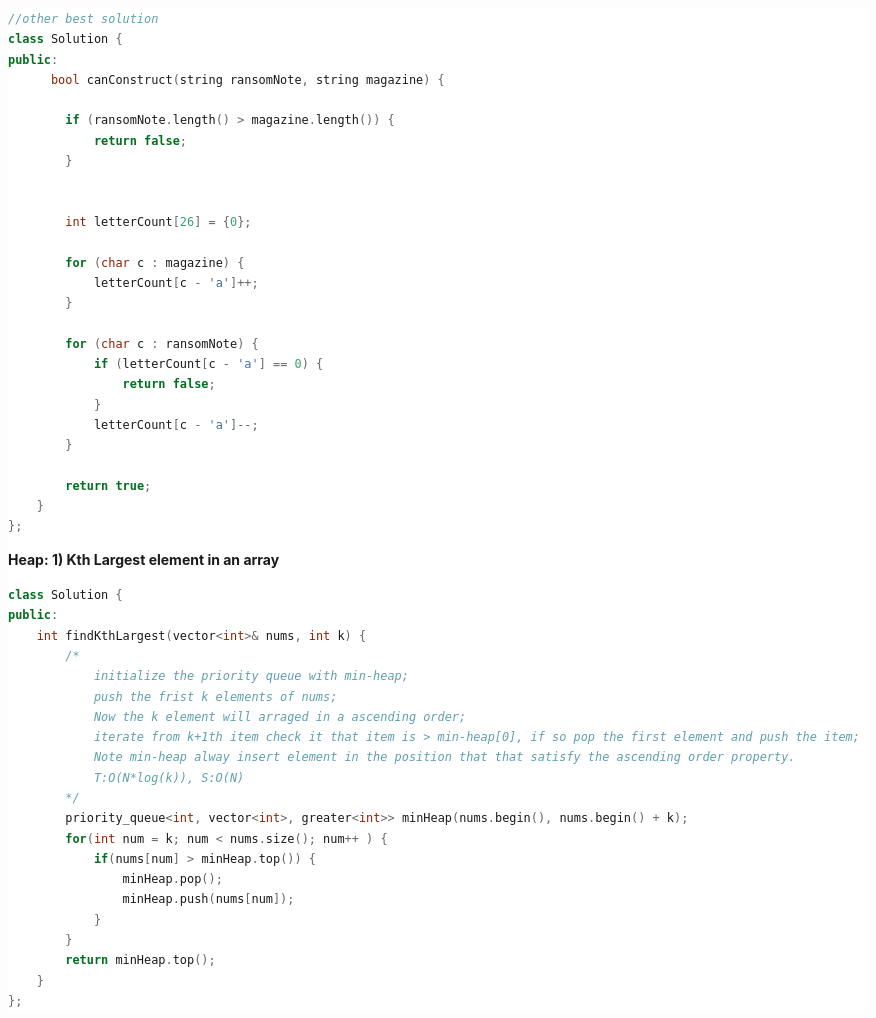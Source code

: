 ```cpp
//other best solution
class Solution {
public:
      bool canConstruct(string ransomNote, string magazine) {
        
        if (ransomNote.length() > magazine.length()) {
            return false;
        }

    
        int letterCount[26] = {0};  

        for (char c : magazine) {
            letterCount[c - 'a']++;  
        }

        for (char c : ransomNote) {
            if (letterCount[c - 'a'] == 0) {  
                return false; 
            }
            letterCount[c - 'a']--;  
        }

        return true;  
    }
};
```
**Heap: 1) Kth Largest element in an array**
```c++
class Solution {
public:
    int findKthLargest(vector<int>& nums, int k) {
        /*
            initialize the priority queue with min-heap;
            push the frist k elements of nums;
            Now the k element will arraged in a ascending order;
            iterate from k+1th item check it that item is > min-heap[0], if so pop the first element and push the item;
            Note min-heap alway insert element in the position that that satisfy the ascending order property.
            T:O(N*log(k)), S:O(N)
        */
        priority_queue<int, vector<int>, greater<int>> minHeap(nums.begin(), nums.begin() + k);
        for(int num = k; num < nums.size(); num++ ) {
            if(nums[num] > minHeap.top()) {
                minHeap.pop();
                minHeap.push(nums[num]);
            }
        }
        return minHeap.top();
    }
};
```
